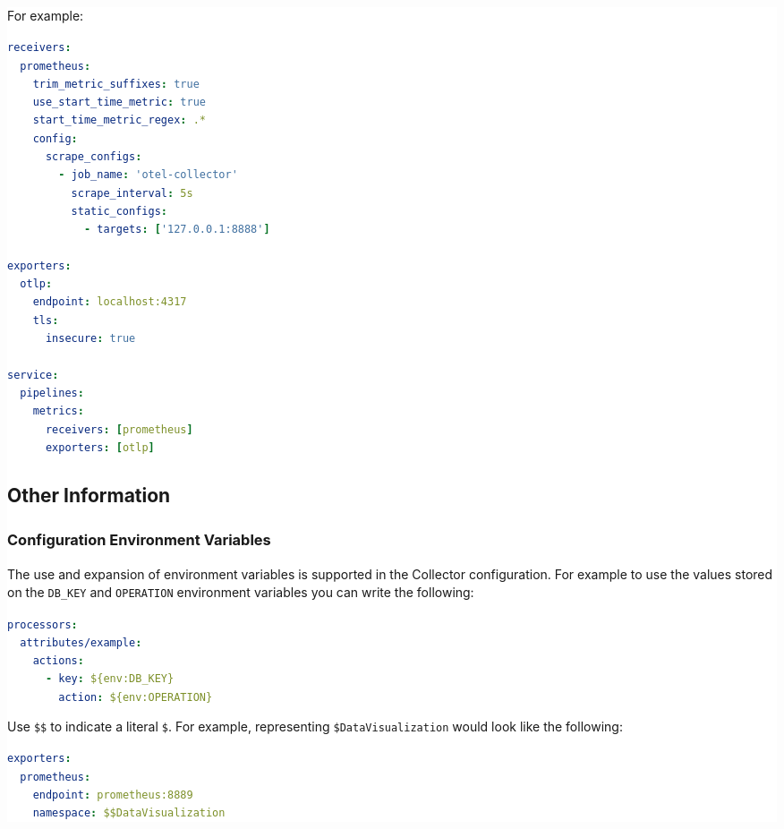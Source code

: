 For example:

```yaml
receivers:
  prometheus:
    trim_metric_suffixes: true
    use_start_time_metric: true
    start_time_metric_regex: .*
    config:
      scrape_configs:
        - job_name: 'otel-collector'
          scrape_interval: 5s
          static_configs:
            - targets: ['127.0.0.1:8888']

exporters:
  otlp:
    endpoint: localhost:4317
    tls:
      insecure: true

service:
  pipelines:
    metrics:
      receivers: [prometheus]
      exporters: [otlp]
```

## Other Information

### Configuration Environment Variables

The use and expansion of environment variables is supported in the Collector
configuration. For example to use the values stored on the `DB_KEY` and
`OPERATION` environment variables you can write the following:

```yaml
processors:
  attributes/example:
    actions:
      - key: ${env:DB_KEY}
        action: ${env:OPERATION}
```

Use `$$` to indicate a literal `$`. For example, representing
`$DataVisualization` would look like the following:

```yaml
exporters:
  prometheus:
    endpoint: prometheus:8889
    namespace: $$DataVisualization
```


[dcc]: /docs/concepts/components/#collector